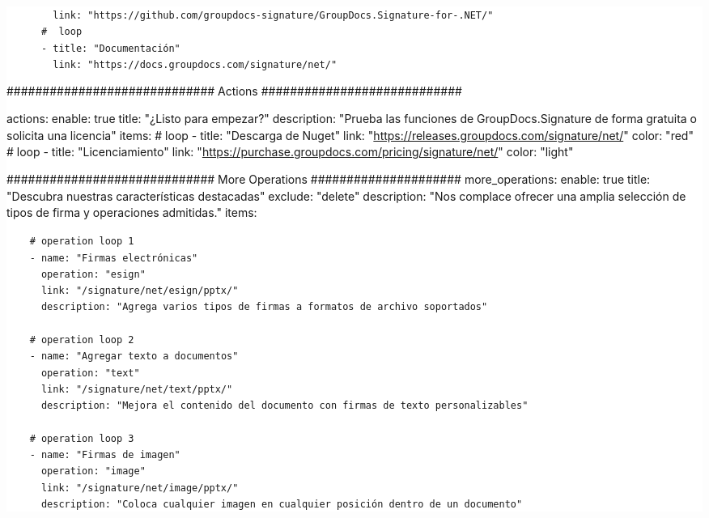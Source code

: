             link: "https://github.com/groupdocs-signature/GroupDocs.Signature-for-.NET/"
          #  loop
          - title: "Documentación"
            link: "https://docs.groupdocs.com/signature/net/"
            

            


############################# Actions ############################

actions:
  enable: true
  title: "¿Listo para empezar?"
  description: "Prueba las funciones de GroupDocs.Signature de forma gratuita o solicita una licencia"
  items:
    #  loop
    - title: "Descarga de Nuget"
      link: "https://releases.groupdocs.com/signature/net/"
      color: "red"
        #  loop
    - title: "Licenciamiento"
      link: "https://purchase.groupdocs.com/pricing/signature/net/"
      color: "light"


############################# More Operations #####################
more_operations:
    enable: true
    title: "Descubra nuestras características destacadas"
    exclude: "delete"
    description: "Nos complace ofrecer una amplia selección de tipos de firma y operaciones admitidas."
    items: 
          
        # operation loop 1
        - name: "Firmas electrónicas"
          operation: "esign"
          link: "/signature/net/esign/pptx/"
          description: "Agrega varios tipos de firmas a formatos de archivo soportados"

        # operation loop 2
        - name: "Agregar texto a documentos"
          operation: "text"
          link: "/signature/net/text/pptx/"
          description: "Mejora el contenido del documento con firmas de texto personalizables"

        # operation loop 3
        - name: "Firmas de imagen"
          operation: "image"
          link: "/signature/net/image/pptx/"
          description: "Coloca cualquier imagen en cualquier posición dentro de un documento"

